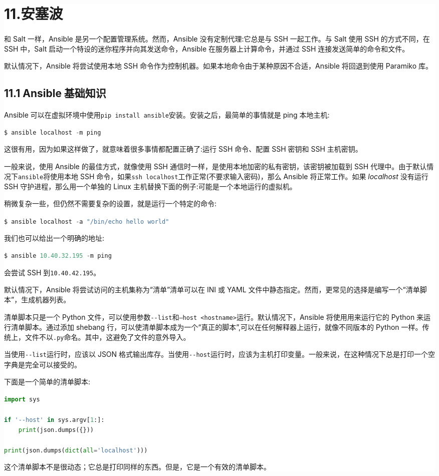 # 11.安塞波

和 Salt 一样，Ansible 是另一个配置管理系统。然而，Ansible 没有定制代理:它总是与 SSH 一起工作。与 Salt 使用 SSH 的方式不同，在 SSH 中，Salt 启动一个特设的迷你程序并向其发送命令，Ansible 在服务器上计算命令，并通过 SSH 连接发送简单的命令和文件。

默认情况下，Ansible 将尝试使用本地 SSH 命令作为控制机器。如果本地命令由于某种原因不合适，Ansible 将回退到使用 Paramiko 库。

## 11.1 Ansible 基础知识

Ansible 可以在虚拟环境中使用`pip install ansible`安装。安装之后，最简单的事情就是 ping 本地主机:

```py
$ ansible localhost -m ping

```

这很有用，因为如果这样做了，就意味着很多事情都配置正确了:运行 SSH 命令、配置 SSH 密钥和 SSH 主机密钥。

一般来说，使用 Ansible 的最佳方式，就像使用 SSH 通信时一样，是使用本地加密的私有密钥，该密钥被加载到 SSH 代理中。由于默认情况下`ansible`将使用本地 SSH 命令，如果`ssh localhost`工作正常(不要求输入密码)，那么 Ansible 将正常工作。如果 *localhost* 没有运行 SSH 守护进程，那么用一个单独的 Linux 主机替换下面的例子:可能是一个本地运行的虚拟机。

稍微复杂一些，但仍然不需要复杂的设置，就是运行一个特定的命令:

```py
$ ansible localhost -a "/bin/echo hello world"

```

我们也可以给出一个明确的地址:

```py
$ ansible 10.40.32.195 -m ping

```

会尝试 SSH 到`10.40.42.195`。

默认情况下，Ansible 将尝试访问的主机集称为“清单”清单可以在 INI 或 YAML 文件中静态指定。然而，更常见的选择是编写一个“清单脚本”，生成机器列表。

清单脚本只是一个 Python 文件，可以使用参数`--list`和`–host <hostname>`运行。默认情况下，Ansible 将使用用来运行它的 Python 来运行清单脚本。通过添加 shebang 行，可以使清单脚本成为一个“真正的脚本”,可以在任何解释器上运行，就像不同版本的 Python 一样。传统上，文件不以`.py`命名。其中，这避免了文件的意外导入。

当使用`--list`运行时，应该以 JSON 格式输出库存。当使用`--host`运行时，应该为主机打印变量。一般来说，在这种情况下总是打印一个空字典是完全可以接受的。

下面是一个简单的清单脚本:

```py
import sys

if '--host' in sys.argv[1:]:
    print(json.dumps({}))

print(json.dumps(dict(all='localhost')))

```

这个清单脚本不是很动态；它总是打印同样的东西。但是，它是一个有效的清单脚本。
